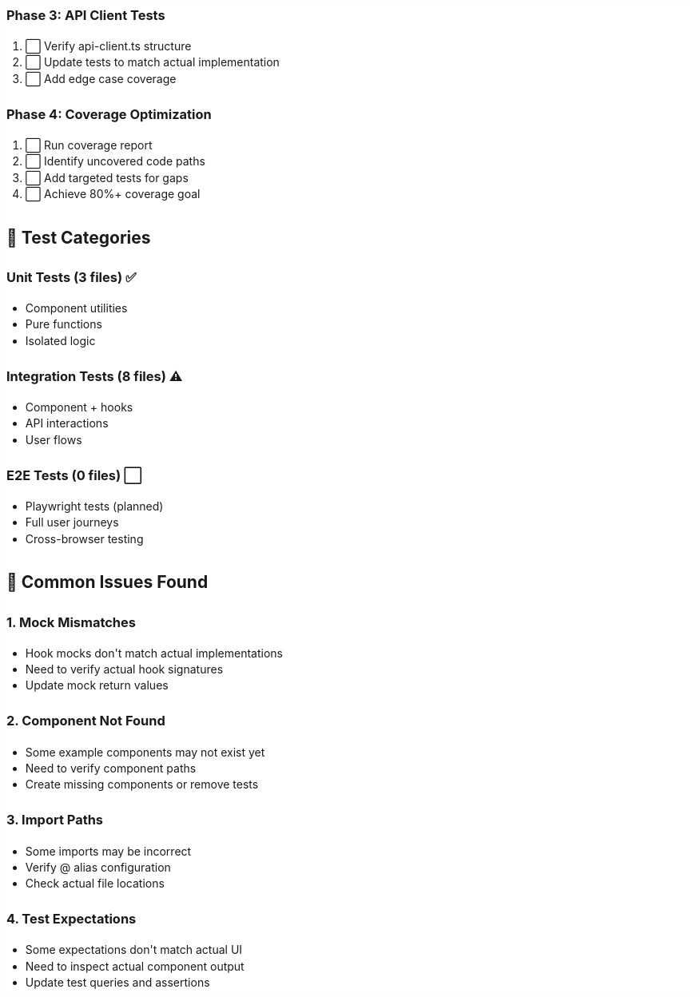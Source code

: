 ### Phase 3: API Client Tests
1. ⬜ Verify api-client.ts structure
2. ⬜ Update tests to match actual implementation
3. ⬜ Add edge case coverage

### Phase 4: Coverage Optimization
1. ⬜ Run coverage report
2. ⬜ Identify uncovered code paths
3. ⬜ Add targeted tests for gaps
4. ⬜ Achieve 80%+ coverage goal

## 📝 Test Categories

### Unit Tests (3 files) ✅
- Component utilities
- Pure functions
- Isolated logic

### Integration Tests (8 files) ⚠️
- Component + hooks
- API interactions
- User flows

### E2E Tests (0 files) ⬜
- Playwright tests (planned)
- Full user journeys
- Cross-browser testing

## 🔧 Common Issues Found

### 1. Mock Mismatches
- Hook mocks don't match actual implementations
- Need to verify actual hook signatures
- Update mock return values

### 2. Component Not Found
- Some example components may not exist yet
- Need to verify component paths
- Create missing components or remove tests

### 3. Import Paths
- Some imports may be incorrect
- Verify @ alias configuration
- Check actual file locations

### 4. Test Expectations
- Some expectations don't match actual UI
- Need to inspect actual component output
- Update test queries and assertions
